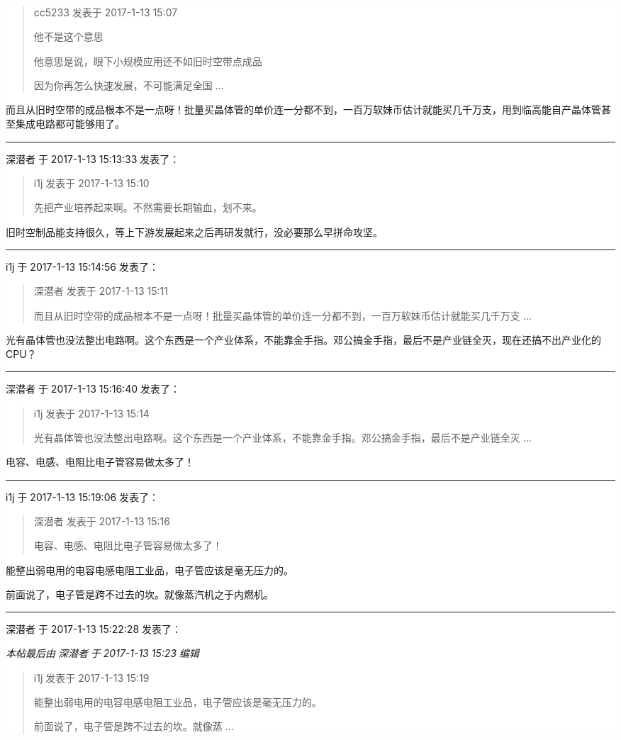 > cc5233 发表于 2017-1-13 15:07
>
> 他不是这个意思
>
> 他意思是说，眼下小规模应用还不如旧时空带点成品
>
> 因为你再怎么快速发展，不可能满足全国 ...

而且从旧时空带的成品根本不是一点呀！批量买晶体管的单价连一分都不到，一百万软妹币估计就能买几千万支，用到临高能自产晶体管甚至集成电路都可能够用了。

---

深潜者 于 2017-1-13 15:13:33 发表了：

> i1j 发表于 2017-1-13 15:10
>
> 先把产业培养起来啊。不然需要长期输血，划不来。

旧时空制品能支持很久，等上下游发展起来之后再研发就行，没必要那么早拼命攻坚。

---

i1j 于 2017-1-13 15:14:56 发表了：

> 深潜者 发表于 2017-1-13 15:11
>
> 而且从旧时空带的成品根本不是一点呀！批量买晶体管的单价连一分都不到，一百万软妹币估计就能买几千万支 ...

光有晶体管也没法整出电路啊。这个东西是一个产业体系，不能靠金手指。邓公搞金手指，最后不是产业链全灭，现在还搞不出产业化的 CPU？

---

深潜者 于 2017-1-13 15:16:40 发表了：

> i1j 发表于 2017-1-13 15:14
>
> 光有晶体管也没法整出电路啊。这个东西是一个产业体系，不能靠金手指。邓公搞金手指，最后不是产业链全灭 ...

电容、电感、电阻比电子管容易做太多了！

---

i1j 于 2017-1-13 15:19:06 发表了：

> 深潜者 发表于 2017-1-13 15:16
>
> 电容、电感、电阻比电子管容易做太多了！

能整出弱电用的电容电感电阻工业品，电子管应该是毫无压力的。

前面说了，电子管是跨不过去的坎。就像蒸汽机之于内燃机。

---

深潜者 于 2017-1-13 15:22:28 发表了：

_本帖最后由 深潜者 于 2017-1-13 15:23 编辑_

> i1j 发表于 2017-1-13 15:19
>
> 能整出弱电用的电容电感电阻工业品，电子管应该是毫无压力的。
>
> 前面说了，电子管是跨不过去的坎。就像蒸 ...

